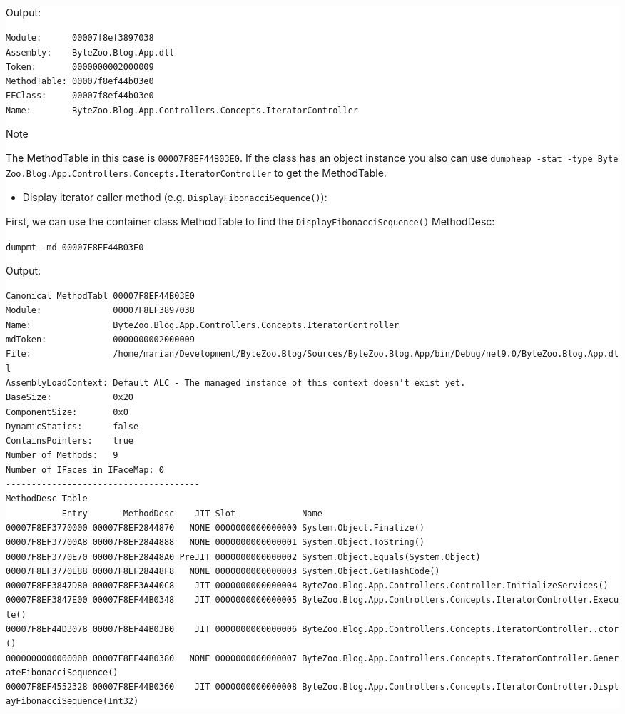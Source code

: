 Output:
```
Module:      00007f8ef3897038
Assembly:    ByteZoo.Blog.App.dll
Token:       0000000002000009
MethodTable: 00007f8ef44b03e0
EEClass:     00007f8ef44b03e0
Name:        ByteZoo.Blog.App.Controllers.Concepts.IteratorController
```

> [!NOTE]
> The MethodTable in this case is `00007F8EF44B03E0`. If the class has an object instance you also can use `dumpheap -stat -type ByteZoo.Blog.App.Controllers.Concepts.IteratorController` to get the MethodTable.

* Display iterator caller method (e.g. `DisplayFibonacciSequence()`):

First, we can use the container class MethodTable to find the `DisplayFibonacciSequence()` MethodDesc:

```
dumpmt -md 00007F8EF44B03E0
```

Output:
```
Canonical MethodTabl 00007F8EF44B03E0
Module:              00007F8EF3897038
Name:                ByteZoo.Blog.App.Controllers.Concepts.IteratorController
mdToken:             0000000002000009
File:                /home/marian/Development/ByteZoo.Blog/Sources/ByteZoo.Blog.App/bin/Debug/net9.0/ByteZoo.Blog.App.dll
AssemblyLoadContext: Default ALC - The managed instance of this context doesn't exist yet.
BaseSize:            0x20
ComponentSize:       0x0
DynamicStatics:      false
ContainsPointers:    true
Number of Methods:   9
Number of IFaces in IFaceMap: 0
--------------------------------------
MethodDesc Table
           Entry       MethodDesc    JIT Slot             Name
00007F8EF3770000 00007F8EF2844870   NONE 0000000000000000 System.Object.Finalize()
00007F8EF37700A8 00007F8EF2844888   NONE 0000000000000001 System.Object.ToString()
00007F8EF3770E70 00007F8EF28448A0 PreJIT 0000000000000002 System.Object.Equals(System.Object)
00007F8EF3770E88 00007F8EF28448F8   NONE 0000000000000003 System.Object.GetHashCode()
00007F8EF3847D80 00007F8EF3A440C8    JIT 0000000000000004 ByteZoo.Blog.App.Controllers.Controller.InitializeServices()
00007F8EF3847E00 00007F8EF44B0348    JIT 0000000000000005 ByteZoo.Blog.App.Controllers.Concepts.IteratorController.Execute()
00007F8EF44D3078 00007F8EF44B03B0    JIT 0000000000000006 ByteZoo.Blog.App.Controllers.Concepts.IteratorController..ctor()
0000000000000000 00007F8EF44B0380   NONE 0000000000000007 ByteZoo.Blog.App.Controllers.Concepts.IteratorController.GenerateFibonacciSequence()
00007F8EF4552328 00007F8EF44B0360    JIT 0000000000000008 ByteZoo.Blog.App.Controllers.Concepts.IteratorController.DisplayFibonacciSequence(Int32)
```
